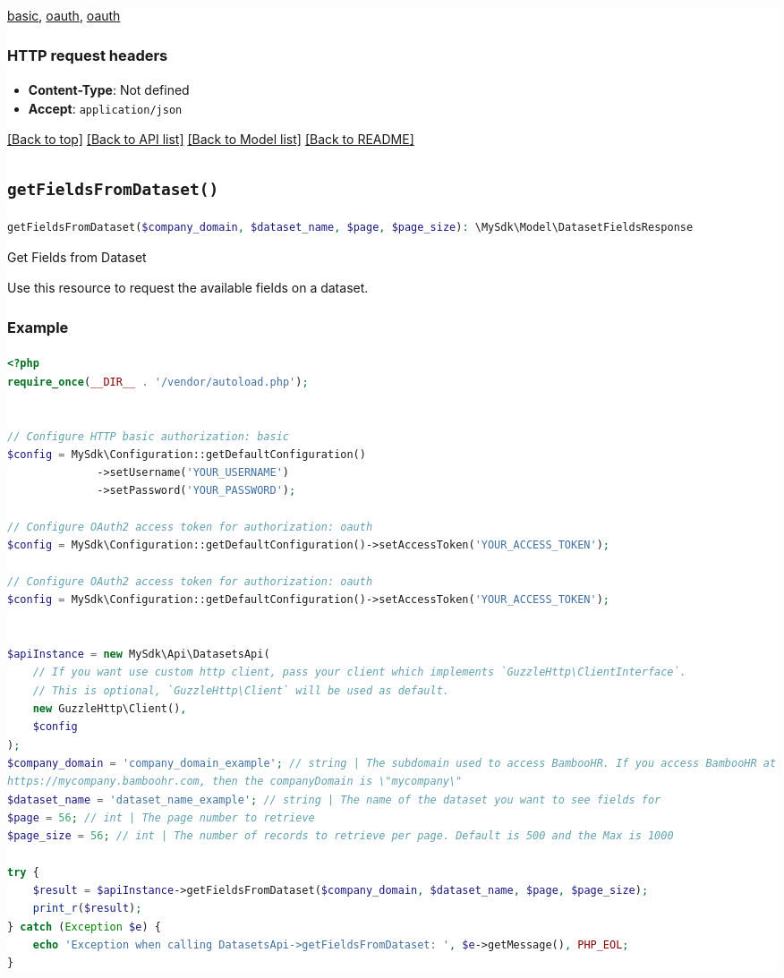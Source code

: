 [basic](../../README.md#basic), [oauth](../../README.md#oauth), [oauth](../../README.md#oauth)

### HTTP request headers

- **Content-Type**: Not defined
- **Accept**: `application/json`

[[Back to top]](#) [[Back to API list]](../../README.md#endpoints)
[[Back to Model list]](../../README.md#models)
[[Back to README]](../../README.md)

## `getFieldsFromDataset()`

```php
getFieldsFromDataset($company_domain, $dataset_name, $page, $page_size): \MySdk\Model\DatasetFieldsResponse
```

Get Fields from Dataset

Use this resource to request the available fields on a dataset.

### Example

```php
<?php
require_once(__DIR__ . '/vendor/autoload.php');


// Configure HTTP basic authorization: basic
$config = MySdk\Configuration::getDefaultConfiguration()
              ->setUsername('YOUR_USERNAME')
              ->setPassword('YOUR_PASSWORD');

// Configure OAuth2 access token for authorization: oauth
$config = MySdk\Configuration::getDefaultConfiguration()->setAccessToken('YOUR_ACCESS_TOKEN');

// Configure OAuth2 access token for authorization: oauth
$config = MySdk\Configuration::getDefaultConfiguration()->setAccessToken('YOUR_ACCESS_TOKEN');


$apiInstance = new MySdk\Api\DatasetsApi(
    // If you want use custom http client, pass your client which implements `GuzzleHttp\ClientInterface`.
    // This is optional, `GuzzleHttp\Client` will be used as default.
    new GuzzleHttp\Client(),
    $config
);
$company_domain = 'company_domain_example'; // string | The subdomain used to access BambooHR. If you access BambooHR at https://mycompany.bamboohr.com, then the companyDomain is \"mycompany\"
$dataset_name = 'dataset_name_example'; // string | The name of the dataset you want to see fields for
$page = 56; // int | The page number to retrieve
$page_size = 56; // int | The number of records to retrieve per page. Default is 500 and the Max is 1000

try {
    $result = $apiInstance->getFieldsFromDataset($company_domain, $dataset_name, $page, $page_size);
    print_r($result);
} catch (Exception $e) {
    echo 'Exception when calling DatasetsApi->getFieldsFromDataset: ', $e->getMessage(), PHP_EOL;
}
```
